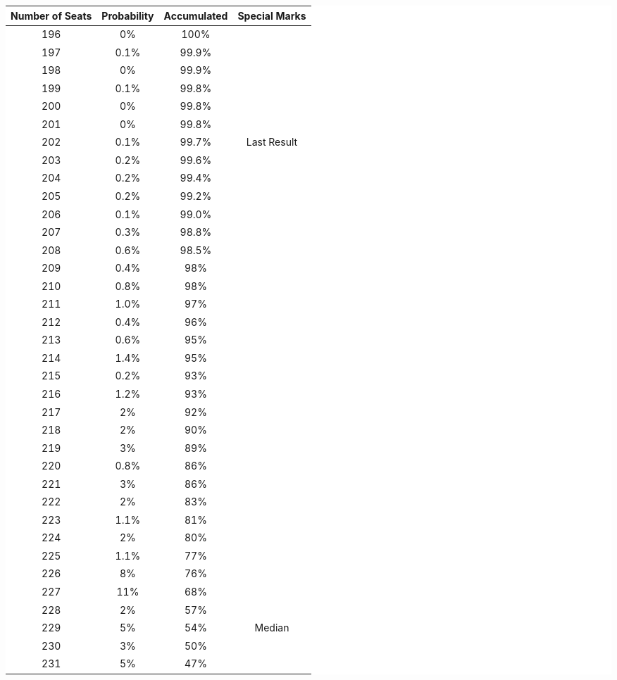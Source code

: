 | Number of Seats | Probability | Accumulated | Special Marks |
|:---------------:|:-----------:|:-----------:|:-------------:|
| 196 | 0% | 100% |  |
| 197 | 0.1% | 99.9% |  |
| 198 | 0% | 99.9% |  |
| 199 | 0.1% | 99.8% |  |
| 200 | 0% | 99.8% |  |
| 201 | 0% | 99.8% |  |
| 202 | 0.1% | 99.7% | Last Result |
| 203 | 0.2% | 99.6% |  |
| 204 | 0.2% | 99.4% |  |
| 205 | 0.2% | 99.2% |  |
| 206 | 0.1% | 99.0% |  |
| 207 | 0.3% | 98.8% |  |
| 208 | 0.6% | 98.5% |  |
| 209 | 0.4% | 98% |  |
| 210 | 0.8% | 98% |  |
| 211 | 1.0% | 97% |  |
| 212 | 0.4% | 96% |  |
| 213 | 0.6% | 95% |  |
| 214 | 1.4% | 95% |  |
| 215 | 0.2% | 93% |  |
| 216 | 1.2% | 93% |  |
| 217 | 2% | 92% |  |
| 218 | 2% | 90% |  |
| 219 | 3% | 89% |  |
| 220 | 0.8% | 86% |  |
| 221 | 3% | 86% |  |
| 222 | 2% | 83% |  |
| 223 | 1.1% | 81% |  |
| 224 | 2% | 80% |  |
| 225 | 1.1% | 77% |  |
| 226 | 8% | 76% |  |
| 227 | 11% | 68% |  |
| 228 | 2% | 57% |  |
| 229 | 5% | 54% | Median |
| 230 | 3% | 50% |  |
| 231 | 5% | 47% |  |